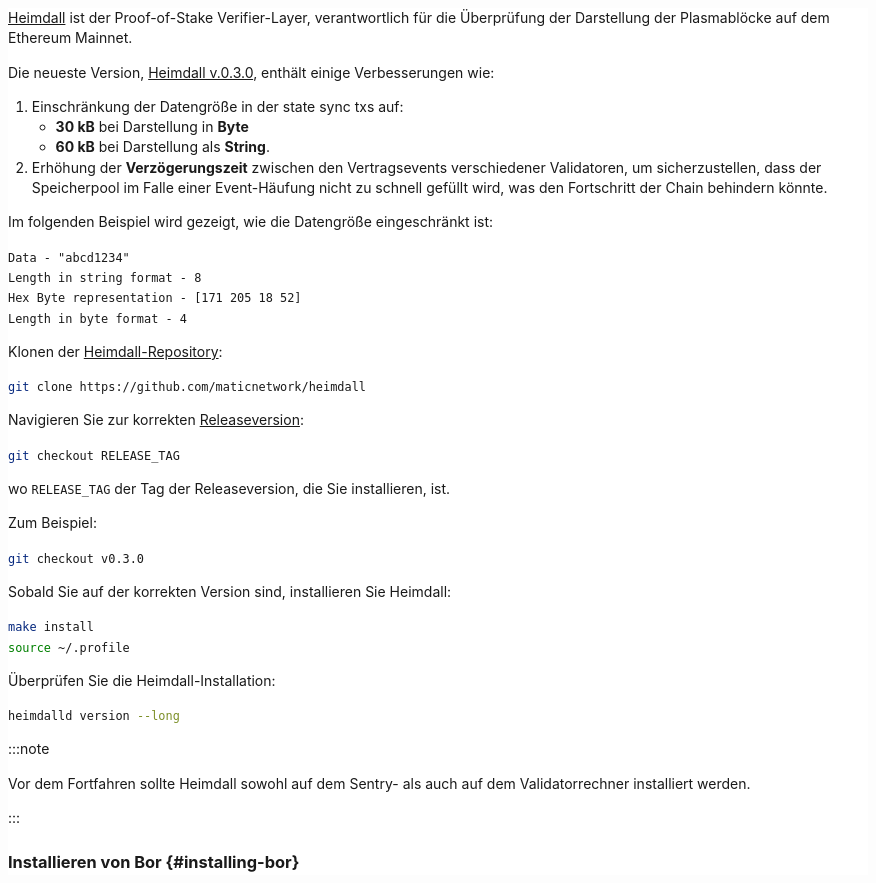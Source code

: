[Heimdall](/docs/pos/heimdall/overview) ist der Proof-of-Stake Verifier-Layer,
verantwortlich für die Überprüfung der Darstellung der Plasmablöcke auf dem Ethereum Mainnet.

Die neueste Version, [Heimdall v.0.3.0](https://github.com/maticnetwork/heimdall/releases/tag/v0.3.0), enthält einige Verbesserungen wie:
1. Einschränkung der Datengröße in der state sync txs auf:
    * **30 kB** bei Darstellung in **Byte**
    * **60 kB** bei Darstellung als **String**.
2. Erhöhung der **Verzögerungszeit** zwischen den Vertragsevents verschiedener Validatoren, um sicherzustellen, dass der Speicherpool im Falle einer Event-Häufung nicht zu schnell gefüllt wird, was den Fortschritt der Chain behindern könnte.

Im folgenden Beispiel wird gezeigt, wie die Datengröße eingeschränkt ist:

```
Data - "abcd1234"
Length in string format - 8
Hex Byte representation - [171 205 18 52]
Length in byte format - 4
```

Klonen der [Heimdall-Repository](https://github.com/maticnetwork/heimdall/):

```sh
git clone https://github.com/maticnetwork/heimdall
```

Navigieren Sie zur korrekten [Releaseversion](https://github.com/maticnetwork/heimdall/releases):

```sh
git checkout RELEASE_TAG
```

wo `RELEASE_TAG` der Tag der Releaseversion, die Sie installieren, ist.

Zum Beispiel:

```sh
git checkout v0.3.0
```

Sobald Sie auf der korrekten Version sind, installieren Sie Heimdall:

```sh
make install
source ~/.profile
```

Überprüfen Sie die Heimdall-Installation:

```sh
heimdalld version --long
```

:::note

Vor dem Fortfahren sollte Heimdall sowohl auf dem Sentry- als auch auf dem Validatorrechner installiert werden.

:::

### Installieren von Bor {#installing-bor}
